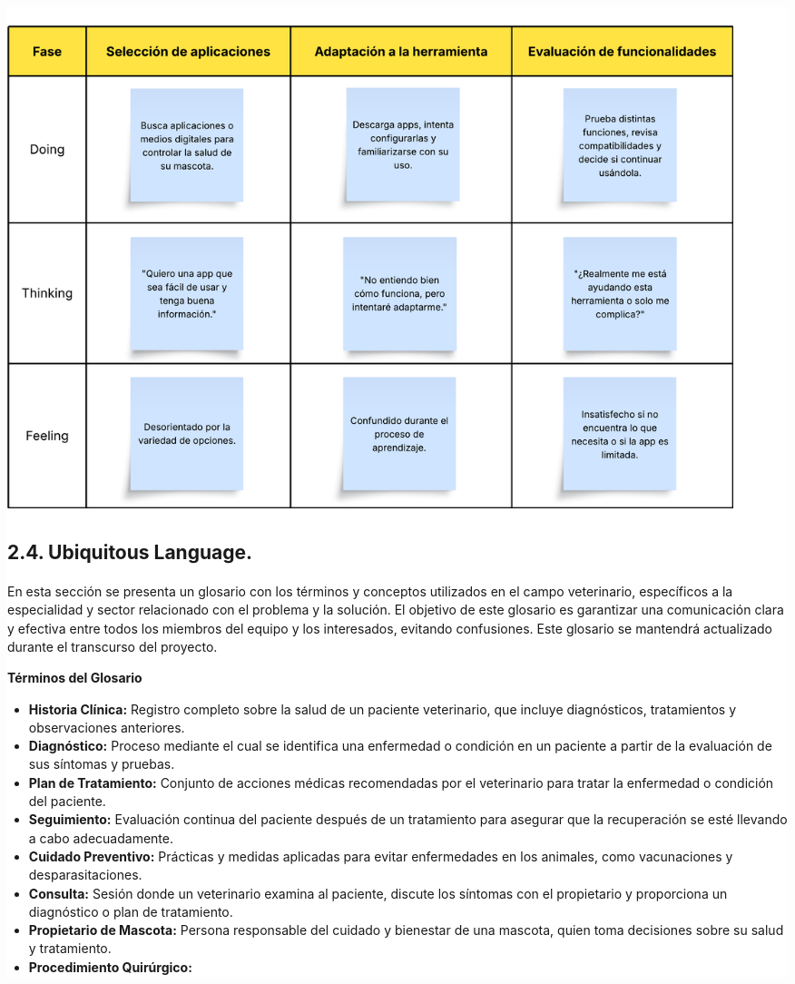<br><img src="./assets/Chapter02/owner_AS_IS.png" alt="" style="width: 800px; height: auto;" ><br>


## 2.4. Ubiquitous Language.

En esta sección se presenta un glosario con los términos y conceptos utilizados en el campo veterinario, específicos a la especialidad y sector relacionado con el problema y la solución. El objetivo de este glosario es garantizar una comunicación clara y efectiva entre todos los miembros del equipo y los interesados, evitando confusiones. Este glosario se mantendrá actualizado durante el transcurso del proyecto.

**Términos del Glosario**

- **Historia Clínica:**
  Registro completo sobre la salud de un paciente veterinario, que incluye diagnósticos, tratamientos y observaciones anteriores.
- **Diagnóstico:**
  Proceso mediante el cual se identifica una enfermedad o condición en un paciente a partir de la evaluación de sus síntomas y pruebas.
- **Plan de Tratamiento:**
  Conjunto de acciones médicas recomendadas por el veterinario para tratar la enfermedad o condición del paciente.
- **Seguimiento:**
  Evaluación continua del paciente después de un tratamiento para asegurar que la recuperación se esté llevando a cabo adecuadamente.
- **Cuidado Preventivo:**
  Prácticas y medidas aplicadas para evitar enfermedades en los animales, como vacunaciones y desparasitaciones.
- **Consulta:**
  Sesión donde un veterinario examina al paciente, discute los síntomas con el propietario y proporciona un diagnóstico o plan de tratamiento.
- **Propietario de Mascota:**
  Persona responsable del cuidado y bienestar de una mascota, quien toma decisiones sobre su salud y tratamiento.
- **Procedimiento Quirúrgico:**